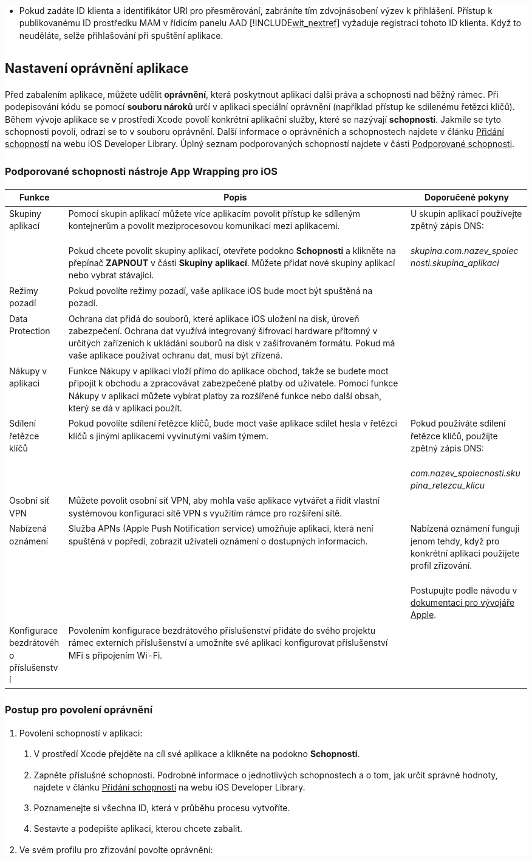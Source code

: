 -   Pokud zadáte ID klienta a identifikátor URI pro přesměrování, zabráníte tím zdvojnásobení výzev k přihlášení. Přístup k publikovanému ID prostředku MAM v řídicím panelu AAD [!INCLUDE[wit_nextref](../Token/wit_nextref_md.md)] vyžaduje registraci tohoto ID klienta. Když to neuděláte, selže přihlašování při spuštění aplikace.

## <a name="BKMK_ios_entitlements"></a>Nastavení oprávnění aplikace
Před zabalením aplikace, můžete udělit **oprávnění**, která poskytnout aplikaci další práva a schopnosti nad běžný rámec.   Při podepisování kódu se pomocí **souboru nároků** určí v aplikaci speciální oprávnění (například přístup ke sdílenému řetězci klíčů). Během vývoje aplikace se v prostředí Xcode povolí konkrétní aplikační služby, které se nazývají **schopnosti**. Jakmile se tyto schopnosti povolí, odrazí se to v souboru oprávnění. Další informace o oprávněních a schopnostech najdete v článku [Přidání schopností](https://developer.apple.com/library/ios/documentation/IDEs/Conceptual/AppDistributionGuide/AddingCapabilities/AddingCapabilities.html) na webu iOS Developer Library. Úplný seznam podporovaných schopností najdete v části [Podporované schopnosti](https://developer.apple.com/library/ios/documentation/IDEs/Conceptual/AppDistributionGuide/SupportedCapabilities/SupportedCapabilities.html).

### Podporované schopnosti nástroje App Wrapping pro iOS

|Funkce|Popis|Doporučené pokyny|
|----------|---------|---------------------|
|Skupiny aplikací|Pomocí skupin aplikací můžete více aplikacím povolit přístup ke sdíleným kontejnerům a povolit meziprocesovou komunikaci mezi aplikacemi.<br /><br />Pokud chcete povolit skupiny aplikací, otevřete podokno **Schopnosti** a klikněte na přepínač **ZAPNOUT** v části **Skupiny aplikací**. Můžete přidat nové skupiny aplikací nebo vybrat stávající.|U skupin aplikací používejte zpětný zápis DNS:<br /><br />*skupina.com.nazev_spolecnosti.skupina_aplikaci*|
|Režimy pozadí|Pokud povolíte režimy pozadí, vaše aplikace iOS bude moct být spuštěná na pozadí.||
|Data Protection|Ochrana dat přidá do souborů, které aplikace iOS uložení na disk, úroveň zabezpečení. Ochrana dat využívá integrovaný šifrovací hardware přítomný v určitých zařízeních k ukládání souborů na disk v zašifrovaném formátu. Pokud má vaše aplikace používat ochranu dat, musí být zřízená.||
|Nákupy v aplikaci|Funkce Nákupy v aplikaci vloží přímo do aplikace obchod, takže se budete moct připojit k obchodu a zpracovávat zabezpečené platby od uživatele. Pomocí funkce Nákupy v aplikaci můžete vybírat platby za rozšířené funkce nebo další obsah, který se dá v aplikaci použít.||
|Sdílení řetězce klíčů|Pokud povolíte sdílení řetězce klíčů, bude moct vaše aplikace sdílet hesla v řetězci klíčů s jinými aplikacemi vyvinutými vaším týmem.|Pokud používáte sdílení řetězce klíčů, použijte zpětný zápis DNS:<br /><br />*com.nazev_spolecnosti.skupina_retezcu_klicu*|
|Osobní síť VPN|Můžete povolit osobní síť VPN, aby mohla vaše aplikace vytvářet a řídit vlastní systémovou konfiguraci sítě VPN s využitím rámce pro rozšíření sítě.||
|Nabízená oznámení|Služba APNs (Apple Push Notification service) umožňuje aplikaci, která není spuštěná v popředí, zobrazit uživateli oznámení o dostupných informacích.|Nabízená oznámení fungují jenom tehdy, když pro konkrétní aplikaci použijete profil zřizování.<br /><br />Postupujte podle návodu v [dokumentaci pro vývojáře Apple](https://developer.apple.com/library/ios/documentation/IDEs/Conceptual/AppDistributionGuide/AddingCapabilities/AddingCapabilities.html).|
|Konfigurace bezdrátového příslušenství|Povolením konfigurace bezdrátového příslušenství přidáte do svého projektu rámec externích příslušenství a umožníte své aplikaci konfigurovat příslušenství MFi s připojením Wi-Fi.||

### Postup pro povolení oprávnění

1.  Povolení schopností v aplikaci:

    1.  V prostředí Xcode přejděte na cíl své aplikace a klikněte na podokno **Schopnosti**.

    2.  Zapněte příslušné schopnosti. Podrobné informace o jednotlivých schopnostech a o tom, jak určit správné hodnoty, najdete v článku [Přidání schopností](https://developer.apple.com/library/ios/documentation/IDEs/Conceptual/AppDistributionGuide/AddingCapabilities/AddingCapabilities.html) na webu iOS Developer Library.

    3.  Poznamenejte si všechna ID, která v průběhu procesu vytvoříte.

    4.  Sestavte a podepište aplikaci, kterou chcete zabalit.

2.  Ve svém profilu pro zřizování povolte oprávnění:
